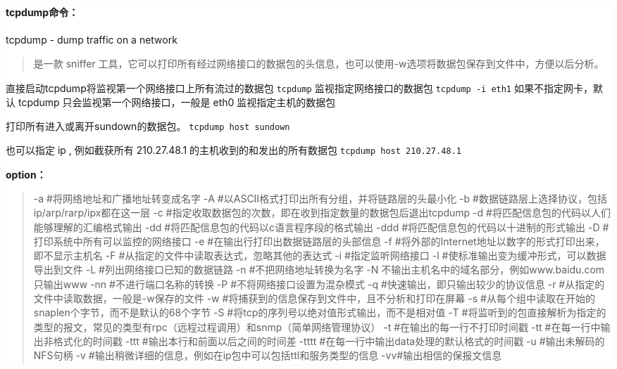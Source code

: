 
#### tcpdump命令：
tcpdump - dump traffic on a network
>是一款 sniffer 工具，它可以打印所有经过网络接口的数据包的头信息，也可以使用-w选项将数据包保存到文件中，方便以后分析。

直接启动tcpdump将监视第一个网络接口上所有流过的数据包
`tcpdump`
监视指定网络接口的数据包
`tcpdump -i eth1`
如果不指定网卡，默认 tcpdump 只会监视第一个网络接口，一般是 eth0
监视指定主机的数据包

打印所有进入或离开sundown的数据包。
`tcpdump host sundown`

也可以指定 ip , 例如截获所有 210.27.48.1 的主机收到的和发出的所有数据包
`tcpdump host 210.27.48.1`

**option：**
>-a #将网络地址和广播地址转变成名字
>-A #以ASCII格式打印出所有分组，并将链路层的头最小化
>-b #数据链路层上选择协议，包括ip/arp/rarp/ipx都在这一层
>-c #指定收取数据包的次数，即在收到指定数量的数据包后退出tcpdump
>-d #将匹配信息包的代码以人们能够理解的汇编格式输出
>-dd  #将匹配信息包的代码以c语言程序段的格式输出
>-ddd #将匹配信息包的代码以十进制的形式输出
>-D #打印系统中所有可以监控的网络接口
>-e #在输出行打印出数据链路层的头部信息
>-f #将外部的Internet地址以数字的形式打印出来，即不显示主机名
>-F #从指定的文件中读取表达式，忽略其他的表达式
>-i #指定监听网络接口
>-l #使标准输出变为缓冲形式，可以数据导出到文件
>-L #列出网络接口已知的数据链路
>-n #不把网络地址转换为名字
>-N 不输出主机名中的域名部分，例如www.baidu.com只输出www
>-nn #不进行端口名称的转换
>-P #不将网络接口设置为混杂模式
>-q #快速输出，即只输出较少的协议信息
>-r #从指定的文件中读取数据，一般是-w保存的文件
>-w #将捕获到的信息保存到文件中，且不分析和打印在屏幕
>-s #从每个组中读取在开始的snaplen个字节，而不是默认的68个字节
>-S #将tcp的序列号以绝对值形式输出，而不是相对值
>-T #将监听到的包直接解析为指定的类型的报文，常见的类型有rpc（远程过程调用）和snmp（简单网络管理协议）
>-t #在输出的每一行不打印时间戳
>-tt #在每一行中输出非格式化的时间戳
>-ttt #输出本行和前面以后之间的时间差
>-tttt #在每一行中输出data处理的默认格式的时间戳
>-u #输出未解码的NFS句柄
>-v #输出稍微详细的信息，例如在ip包中可以包括ttl和服务类型的信息
>-vv#输出相信的保报文信息